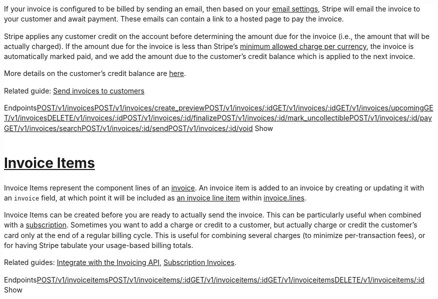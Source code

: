 If your invoice is configured to be billed by sending an email, then based on
your [email settings](https://dashboard.stripe.com/account/billing/automatic),
Stripe will email the invoice to your customer and await payment. These emails
can contain a link to a hosted page to pay the invoice.

Stripe applies any customer credit on the account before determining the amount
due for the invoice (i.e., the amount that will be actually charged). If the
amount due for the invoice is less than Stripe’s [minimum allowed charge per
currency](https://docs.stripe.com/currencies#minimum-and-maximum-charge-amounts),
the invoice is automatically marked paid, and we add the amount due to the
customer’s credit balance which is applied to the next invoice.

More details on the customer’s credit balance are
[here](https://docs.stripe.com/billing/customer/balance).

Related guide: [Send invoices to
customers](https://docs.stripe.com/billing/invoices/sending)

Endpoints[POST/v1/invoices](https://docs.stripe.com/api/invoices/create)[POST/v1/invoices/create_preview](https://docs.stripe.com/api/invoices/create_preview)[POST/v1/invoices/:id](https://docs.stripe.com/api/invoices/update)[GET/v1/invoices/:id](https://docs.stripe.com/api/invoices/retrieve)[GET/v1/invoices/upcoming](https://docs.stripe.com/api/invoices/upcoming)[GET/v1/invoices](https://docs.stripe.com/api/invoices/list)[DELETE/v1/invoices/:id](https://docs.stripe.com/api/invoices/delete)[POST/v1/invoices/:id/finalize](https://docs.stripe.com/api/invoices/finalize)[POST/v1/invoices/:id/mark_uncollectible](https://docs.stripe.com/api/invoices/mark_uncollectible)[POST/v1/invoices/:id/pay](https://docs.stripe.com/api/invoices/pay)[GET/v1/invoices/search](https://docs.stripe.com/api/invoices/search)[POST/v1/invoices/:id/send](https://docs.stripe.com/api/invoices/send)[POST/v1/invoices/:id/void](https://docs.stripe.com/api/invoices/void)
Show

# [Invoice Items](https://docs.stripe.com/api/invoiceitems)

Invoice Items represent the component lines of an
[invoice](https://docs.stripe.com/api/invoices). An invoice item is added to an
invoice by creating or updating it with an `invoice` field, at which point it
will be included as [an invoice line
item](https://docs.stripe.com/api/invoices/line_item) within
[invoice.lines](https://docs.stripe.com/api/invoices/object#invoice_object-lines).

Invoice Items can be created before you are ready to actually send the invoice.
This can be particularly useful when combined with a
[subscription](https://docs.stripe.com/api/subscriptions). Sometimes you want to
add a charge or credit to a customer, but actually charge or credit the
customer’s card only at the end of a regular billing cycle. This is useful for
combining several charges (to minimize per-transaction fees), or for having
Stripe tabulate your usage-based billing totals.

Related guides: [Integrate with the Invoicing
API](https://docs.stripe.com/invoicing/integration), [Subscription
Invoices](https://docs.stripe.com/billing/invoices/subscription#adding-upcoming-invoice-items).

Endpoints[POST/v1/invoiceitems](https://docs.stripe.com/api/invoiceitems/create)[POST/v1/invoiceitems/:id](https://docs.stripe.com/api/invoiceitems/update)[GET/v1/invoiceitems/:id](https://docs.stripe.com/api/invoiceitems/retrieve)[GET/v1/invoiceitems](https://docs.stripe.com/api/invoiceitems/list)[DELETE/v1/invoiceitems/:id](https://docs.stripe.com/api/invoiceitems/delete)
Show
